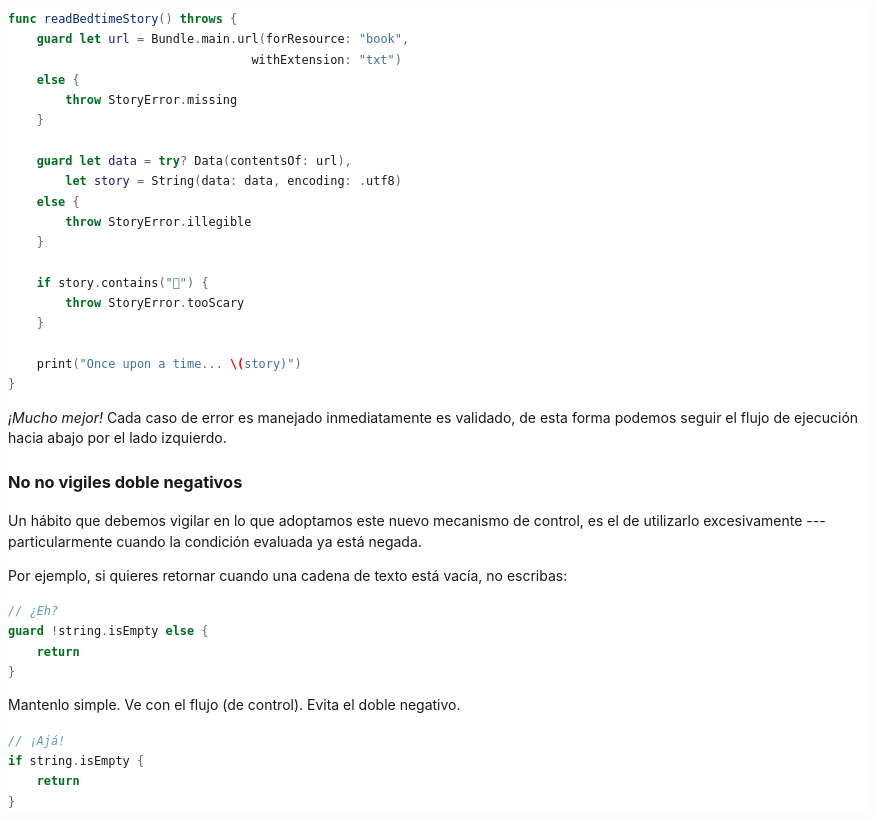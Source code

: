 ```swift
func readBedtimeStory() throws {
    guard let url = Bundle.main.url(forResource: "book",
                                  withExtension: "txt")
    else {
        throw StoryError.missing
    }

    guard let data = try? Data(contentsOf: url),
        let story = String(data: data, encoding: .utf8)
    else {
        throw StoryError.illegible
    }

    if story.contains("👹") {
        throw StoryError.tooScary
    }

    print("Once upon a time... \(story)")
}
```

_¡Mucho mejor!_
Cada caso de error es manejado inmediatamente es validado,
de esta forma podemos seguir el flujo de ejecución hacia abajo
por el lado izquierdo.

### No no vigiles doble negativos

Un hábito que debemos vigilar en lo que adoptamos este nuevo mecanismo de control,
es el de utilizarlo excesivamente ---
particularmente cuando la condición evaluada ya está negada.

Por ejemplo,
si quieres retornar cuando una cadena de texto está vacía,
no escribas:

```swift
// ¿Eh?
guard !string.isEmpty else {
    return
}
```

Mantenlo simple.
Ve con el flujo (de control).
Evita el doble negativo.

```swift
// ¡Ajá!
if string.isEmpty {
    return
}
```
